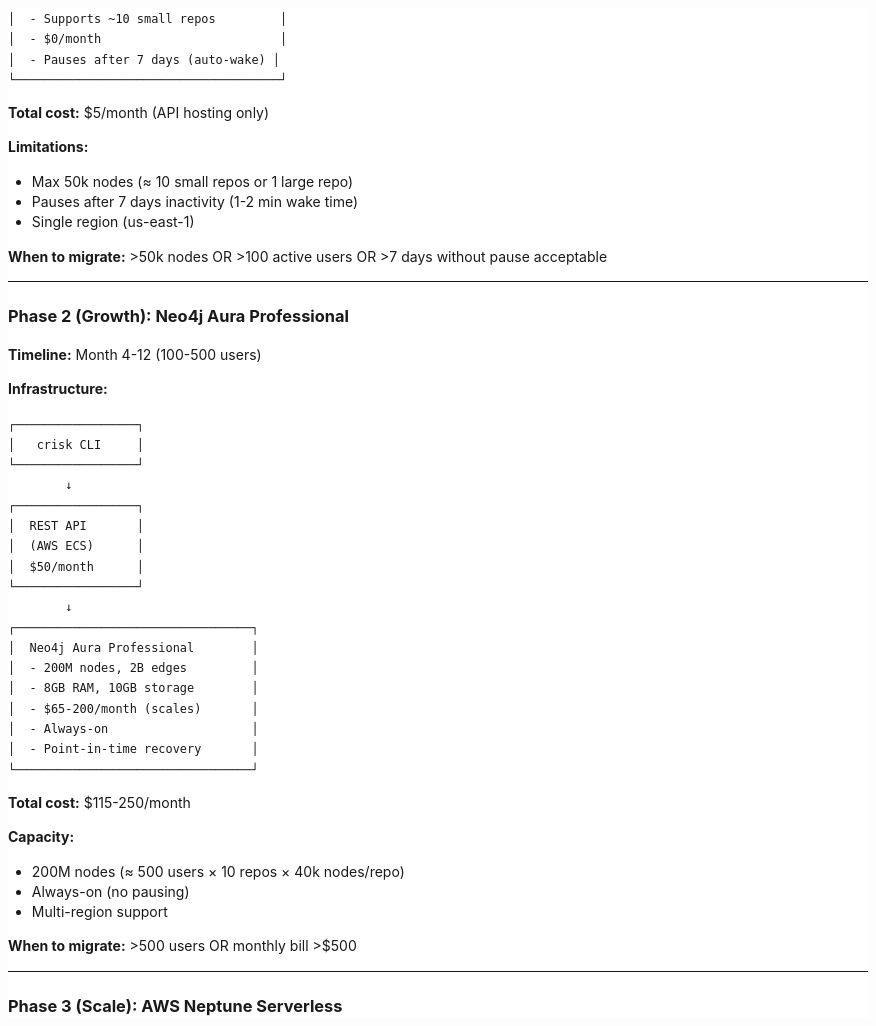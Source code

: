 ```
│  - Supports ~10 small repos         │
│  - $0/month                         │
│  - Pauses after 7 days (auto-wake) │
└─────────────────────────────────────┘
```

**Total cost:** $5/month (API hosting only)

**Limitations:**
- Max 50k nodes (≈ 10 small repos or 1 large repo)
- Pauses after 7 days inactivity (1-2 min wake time)
- Single region (us-east-1)

**When to migrate:** >50k nodes OR >100 active users OR >7 days without pause acceptable

---

### Phase 2 (Growth): Neo4j Aura Professional

**Timeline:** Month 4-12 (100-500 users)

**Infrastructure:**
```
┌─────────────────┐
│   crisk CLI     │
└─────────────────┘
        ↓
┌─────────────────┐
│  REST API       │
│  (AWS ECS)      │
│  $50/month      │
└─────────────────┘
        ↓
┌─────────────────────────────────┐
│  Neo4j Aura Professional        │
│  - 200M nodes, 2B edges         │
│  - 8GB RAM, 10GB storage        │
│  - $65-200/month (scales)       │
│  - Always-on                    │
│  - Point-in-time recovery       │
└─────────────────────────────────┘
```

**Total cost:** $115-250/month

**Capacity:**
- 200M nodes (≈ 500 users × 10 repos × 40k nodes/repo)
- Always-on (no pausing)
- Multi-region support

**When to migrate:** >500 users OR monthly bill >$500

---

### Phase 3 (Scale): AWS Neptune Serverless
